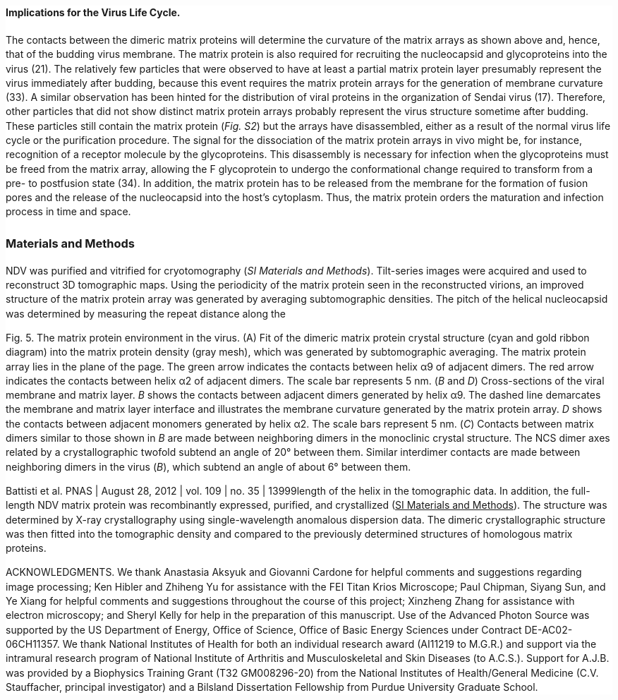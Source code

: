 #### Implications for the Virus Life Cycle.
The contacts between the dimeric matrix proteins will determine the curvature of the matrix arrays as shown above and, hence, that of the budding virus membrane. The matrix protein is also required for recruiting the nucleocapsid and glycoproteins into the virus (21). The relatively few particles that were observed to have at least a partial matrix protein layer presumably represent the virus immediately after budding, because this event requires the matrix protein arrays for the generation of membrane curvature (33). A similar observation has been hinted for the distribution of viral proteins in the organization of Sendai virus (17). Therefore, other particles that did not show distinct matrix protein arrays probably represent the virus structure sometime after budding. These particles still contain the matrix protein (*Fig. S2*) but the arrays have disassembled, either as a result of the normal virus life cycle or the purification procedure. The signal for the dissociation of the matrix protein arrays in vivo might be, for instance, recognition of a receptor molecule by the glycoproteins. This disassembly is necessary for infection when the glycoproteins must be freed from the matrix array, allowing the F glycoprotein to undergo the conformational change required to transform from a pre- to postfusion state (34). In addition, the matrix protein has to be released from the membrane for the formation of fusion pores and the release of the nucleocapsid into the host’s cytoplasm. Thus, the matrix protein orders the maturation and infection process in time and space.

### Materials and Methods
NDV was purified and vitrified for cryotomography (*SI Materials and Methods*). Tilt-series images were acquired and used to reconstruct 3D tomographic maps. Using the periodicity of the matrix protein seen in the reconstructed virions, an improved structure of the matrix protein array was generated by averaging subtomographic densities. The pitch of the helical nucleocapsid was determined by measuring the repeat distance along the

Fig. 5. The matrix protein environment in the virus. (A) Fit of the dimeric matrix protein crystal structure (cyan and gold ribbon diagram) into the matrix protein density (gray mesh), which was generated by subtomographic averaging. The matrix protein array lies in the plane of the page. The green arrow indicates the contacts between helix α9 of adjacent dimers. The red arrow indicates the contacts between helix α2 of adjacent dimers. The scale bar represents 5 nm. (*B* and *D*) Cross-sections of the viral membrane and matrix layer. *B* shows the contacts between adjacent dimers generated by helix α9. The dashed line demarcates the membrane and matrix layer interface and illustrates the membrane curvature generated by the matrix protein array. *D* shows the contacts between adjacent monomers generated by helix α2. The scale bars represent 5 nm. (*C*) Contacts between matrix dimers similar to those shown in *B* are made between neighboring dimers in the monoclinic crystal structure. The NCS dimer axes related by a crystallographic twofold subtend an angle of 20° between them. Similar interdimer contacts are made between neighboring dimers in the virus (*B*), which subtend an angle of about 6° between them.

Battisti et al.   PNAS | August 28, 2012 | vol. 109 | no. 35 | 13999length of the helix in the tomographic data. In addition, the full-length NDV matrix protein was recombinantly expressed, purified, and crystallized ([SI Materials and Methods](http://www.selectagents.gov)). The structure was determined by X-ray crystallography using single-wavelength anomalous dispersion data. The dimeric crystallographic structure was then fitted into the tomographic density and compared to the previously determined structures of homologous matrix proteins.

ACKNOWLEDGMENTS. We thank Anastasia Aksyuk and Giovanni Cardone for helpful comments and suggestions regarding image processing; Ken Hibler and Zhiheng Yu for assistance with the FEI Titan Krios Microscope; Paul Chipman, Siyang Sun, and Ye Xiang for helpful comments and suggestions throughout the course of this project; Xinzheng Zhang for assistance with electron microscopy; and Sheryl Kelly for help in the preparation of this manuscript. Use of the Advanced Photon Source was supported by the US Department of Energy, Office of Science, Office of Basic Energy Sciences under Contract DE-AC02-06CH11357. We thank National Institutes of Health for both an individual research award (AI11219 to M.G.R.) and support via the intramural research program of National Institute of Arthritis and Musculoskeletal and Skin Diseases (to A.C.S.). Support for A.J.B. was provided by a Biophysics Training Grant (T32 GM008296-20) from the National Institutes of Health/General Medicine (C.V. Stauffacher, principal investigator) and a Bilsland Dissertation Fellowship from Purdue University Graduate School.
